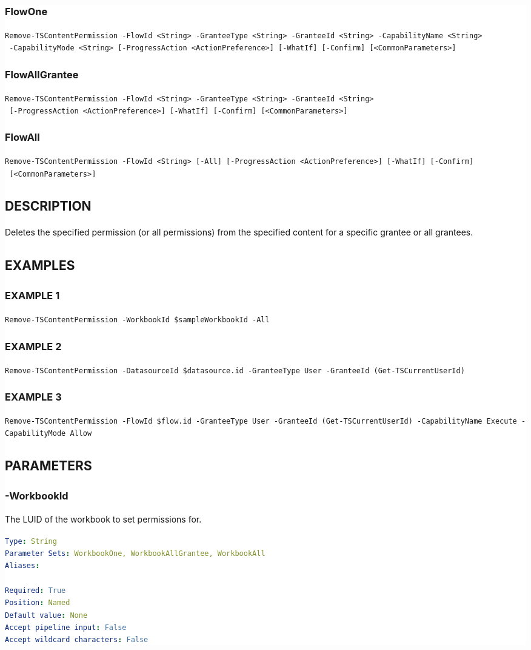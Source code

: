 ### FlowOne
```
Remove-TSContentPermission -FlowId <String> -GranteeType <String> -GranteeId <String> -CapabilityName <String>
 -CapabilityMode <String> [-ProgressAction <ActionPreference>] [-WhatIf] [-Confirm] [<CommonParameters>]
```

### FlowAllGrantee
```
Remove-TSContentPermission -FlowId <String> -GranteeType <String> -GranteeId <String>
 [-ProgressAction <ActionPreference>] [-WhatIf] [-Confirm] [<CommonParameters>]
```

### FlowAll
```
Remove-TSContentPermission -FlowId <String> [-All] [-ProgressAction <ActionPreference>] [-WhatIf] [-Confirm]
 [<CommonParameters>]
```

## DESCRIPTION
Deletes the specified permission (or all permissions) from the specified content for a specific grantee or all grantees.

## EXAMPLES

### EXAMPLE 1
```
Remove-TSContentPermission -WorkbookId $sampleWorkbookId -All
```

### EXAMPLE 2
```
Remove-TSContentPermission -DatasourceId $datasource.id -GranteeType User -GranteeId (Get-TSCurrentUserId)
```

### EXAMPLE 3
```
Remove-TSContentPermission -FlowId $flow.id -GranteeType User -GranteeId (Get-TSCurrentUserId) -CapabilityName Execute -CapabilityMode Allow
```

## PARAMETERS

### -WorkbookId
The LUID of the workbook to set permissions for.

```yaml
Type: String
Parameter Sets: WorkbookOne, WorkbookAllGrantee, WorkbookAll
Aliases:

Required: True
Position: Named
Default value: None
Accept pipeline input: False
Accept wildcard characters: False
```
